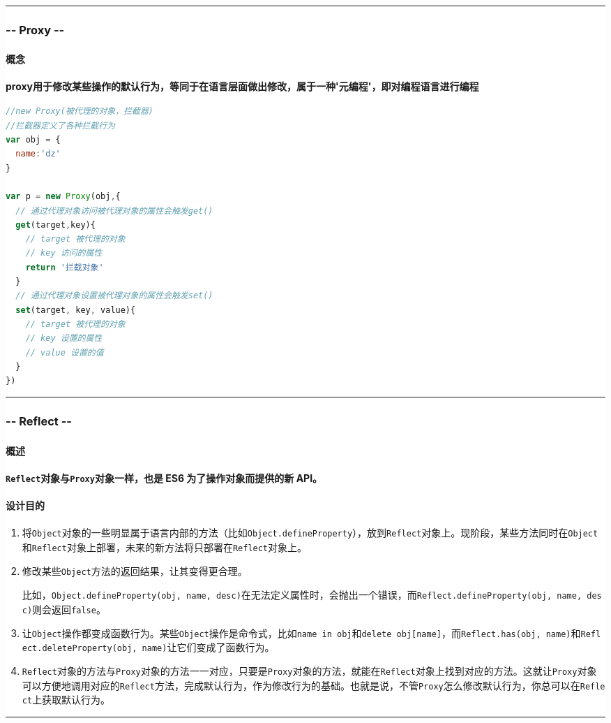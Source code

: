 <hr>

<h3 id="proxy">-- Proxy --</h3>

#### 概念

**proxy用于修改某些操作的默认行为，等同于在语言层面做出修改，属于一种'元编程'，即对编程语言进行编程**

```js
//new Proxy(被代理的对象，拦截器)
//拦截器定义了各种拦截行为
var obj = {
  name:'dz'
}

var p = new Proxy(obj,{
  // 通过代理对象访问被代理对象的属性会触发get()
  get(target,key){
    // target 被代理的对象
    // key 访问的属性
    return '拦截对象'
  }
  // 通过代理对象设置被代理对象的属性会触发set()
  set(target, key, value){
    // target 被代理的对象
    // key 设置的属性
    // value 设置的值
  }
})
```

<hr>

<h3 id="reflect">-- Reflect --</h3>

#### 概述

**`Reflect`对象与`Proxy`对象一样，也是 ES6 为了操作对象而提供的新 API。**

#### 设计目的

1. 将`Object`对象的一些明显属于语言内部的方法（比如`Object.defineProperty`），放到`Reflect`对象上。现阶段，某些方法同时在`Object`和`Reflect`对象上部署，未来的新方法将只部署在`Reflect`对象上。

2. 修改某些`Object`方法的返回结果，让其变得更合理。

   比如，`Object.defineProperty(obj, name, desc)`在无法定义属性时，会抛出一个错误，而`Reflect.defineProperty(obj, name, desc)`则会返回`false`。

3. 让`Object`操作都变成函数行为。某些`Object`操作是命令式，比如`name in obj`和`delete obj[name]`，而`Reflect.has(obj, name)`和`Reflect.deleteProperty(obj, name)`让它们变成了函数行为。

4. `Reflect`对象的方法与`Proxy`对象的方法一一对应，只要是`Proxy`对象的方法，就能在`Reflect`对象上找到对应的方法。这就让`Proxy`对象可以方便地调用对应的`Reflect`方法，完成默认行为，作为修改行为的基础。也就是说，不管`Proxy`怎么修改默认行为，你总可以在`Reflect`上获取默认行为。

<hr>
